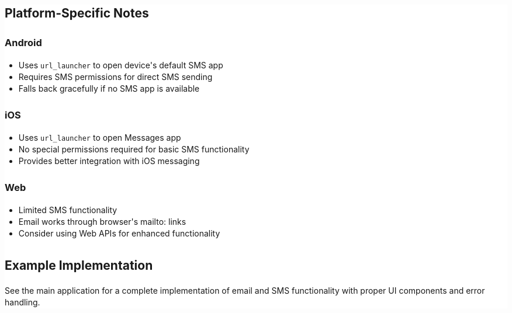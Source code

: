 ## Platform-Specific Notes

### Android
- Uses `url_launcher` to open device's default SMS app
- Requires SMS permissions for direct SMS sending
- Falls back gracefully if no SMS app is available

### iOS
- Uses `url_launcher` to open Messages app
- No special permissions required for basic SMS functionality
- Provides better integration with iOS messaging

### Web
- Limited SMS functionality
- Email works through browser's mailto: links
- Consider using Web APIs for enhanced functionality

## Example Implementation
See the main application for a complete implementation of email and SMS functionality with proper UI components and error handling.
